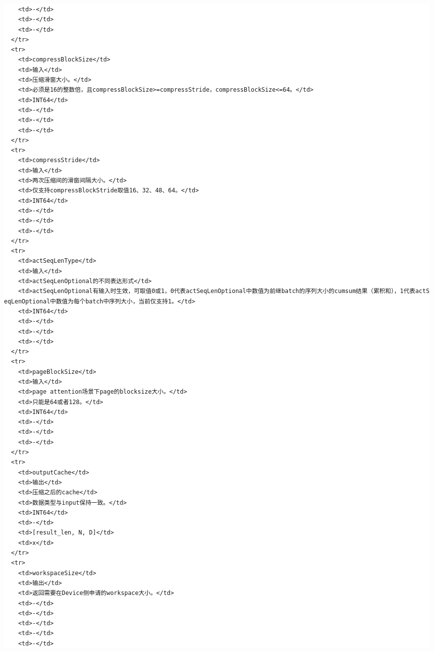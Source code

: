         <td>-</td>
        <td>-</td>
        <td>-</td>
      </tr>
      <tr>
        <td>compressBlockSize</td>
        <td>输入</td>
        <td>压缩滑窗大小。</td>
        <td>必须是16的整数倍，且compressBlockSize>=compressStride，compressBlockSize<=64。</td>
        <td>INT64</td>
        <td>-</td>
        <td>-</td>
        <td>-</td>
      </tr>
      <tr>
        <td>compressStride</td>
        <td>输入</td>
        <td>两次压缩间的滑窗间隔大小。</td>
        <td>仅支持compressBlockStride取值16、32、48、64。</td>
        <td>INT64</td>
        <td>-</td>
        <td>-</td>
        <td>-</td>
      </tr>
      <tr>
        <td>actSeqLenType</td>
        <td>输入</td>
        <td>actSeqLenOptional的不同表达形式</td>
        <td>actSeqLenOptional有输入时生效，可取值0或1，0代表actSeqLenOptional中数值为前继batch的序列大小的cumsum结果（累积和），1代表actSeqLenOptional中数值为每个batch中序列大小，当前仅支持1。</td>
        <td>INT64</td>
        <td>-</td>
        <td>-</td>
        <td>-</td>
      </tr>
      <tr>
        <td>pageBlockSize</td>
        <td>输入</td>
        <td>page attention场景下page的blocksize大小。</td>
        <td>只能是64或者128。</td>
        <td>INT64</td>
        <td>-</td>
        <td>-</td>
        <td>-</td>
      </tr>
      <tr>
        <td>outputCache</td>
        <td>输出</td>
        <td>压缩之后的cache</td>
        <td>数据类型与input保持一致。</td>
        <td>INT64</td>
        <td>-</td>
        <td>[result_len, N, D]</td>
        <td>x</td>
      </tr>
      <tr>
        <td>workspaceSize</td>
        <td>输出</td>
        <td>返回需要在Device侧申请的workspace大小。</td>
        <td>-</td>
        <td>-</td>
        <td>-</td>
        <td>-</td>
        <td>-</td>